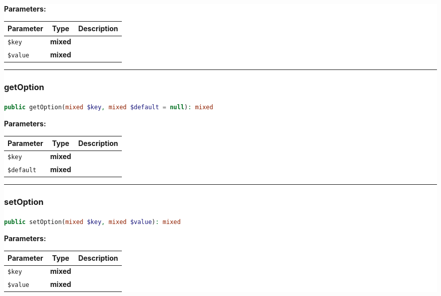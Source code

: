 **Parameters:**

| Parameter | Type | Description |
|-----------|------|-------------|
| `$key` | **mixed** |  |
| `$value` | **mixed** |  |




***

### getOption



```php
public getOption(mixed $key, mixed $default = null): mixed
```








**Parameters:**

| Parameter | Type | Description |
|-----------|------|-------------|
| `$key` | **mixed** |  |
| `$default` | **mixed** |  |




***

### setOption



```php
public setOption(mixed $key, mixed $value): mixed
```








**Parameters:**

| Parameter | Type | Description |
|-----------|------|-------------|
| `$key` | **mixed** |  |
| `$value` | **mixed** |  |


